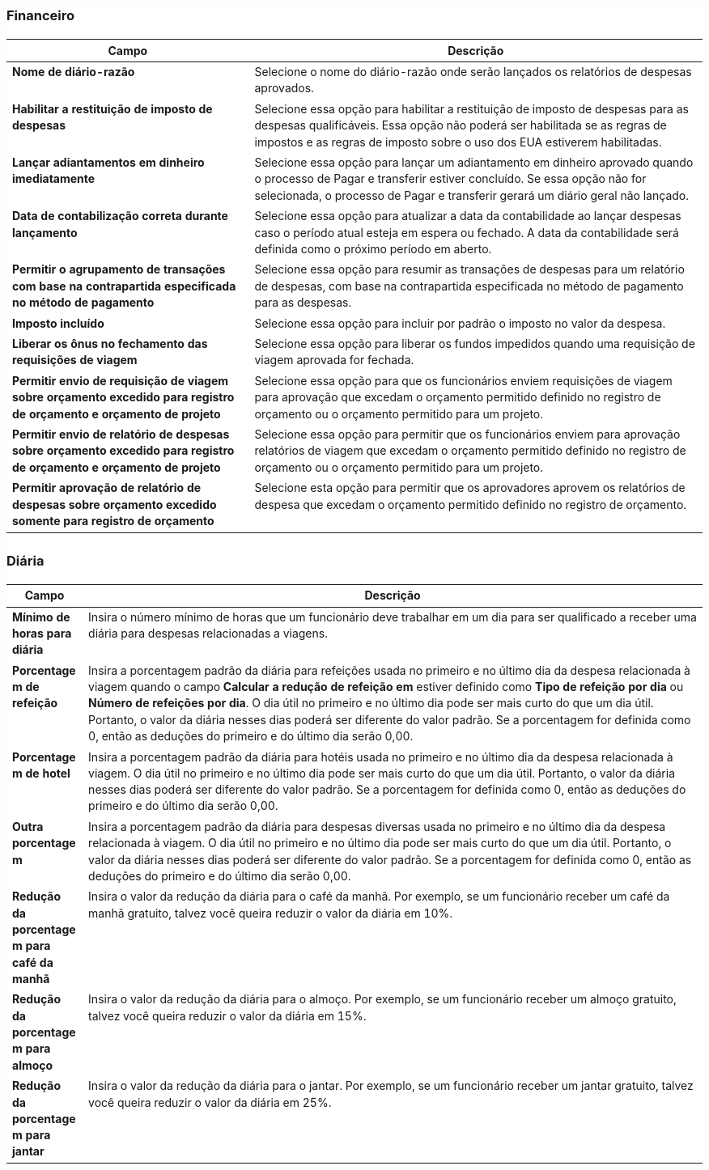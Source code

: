 ### <a name="financial"></a>Financeiro

| **Campo**                                                            | **Descrição**     |
|----------------------------------------------------------------------|------------------------------------|
|**Nome de diário-razão**                                         | Selecione o nome do diário-razão onde serão lançados os relatórios de despesas aprovados.            |
|**Habilitar a restituição de imposto de despesas**                                  | Selecione essa opção para habilitar a restituição de imposto de despesas para as despesas qualificáveis. Essa opção não poderá ser habilitada se as regras de impostos e as regras de imposto sobre o uso dos EUA estiverem habilitadas.      |
|**Lançar adiantamentos em dinheiro imediatamente**                                     | Selecione essa opção para lançar um adiantamento em dinheiro aprovado quando o processo de Pagar e transferir estiver concluído. Se essa opção não for selecionada, o processo de Pagar e transferir gerará um diário geral não lançado. |
|**Data de contabilização correta durante lançamento**                             | Selecione essa opção para atualizar a data da contabilidade ao lançar despesas caso o período atual esteja em espera ou fechado. A data da contabilidade será definida como o próximo período em aberto.   |
|**Permitir o agrupamento de transações com base na contrapartida especificada no método de pagamento**      | Selecione essa opção para resumir as transações de despesas para um relatório de despesas, com base na contrapartida especificada no método de pagamento para as despesas.   
|**Imposto incluído**                                                   | Selecione essa opção para incluir por padrão o imposto no valor da despesa.             |
|**Liberar os ônus no fechamento das requisições de viagem**            | Selecione essa opção para liberar os fundos impedidos quando uma requisição de viagem aprovada for fechada.                                                                                   |
|**Permitir envio de requisição de viagem sobre orçamento excedido para registro de orçamento e orçamento de projeto** | Selecione essa opção para que os funcionários enviem requisições de viagem para aprovação que excedam o orçamento permitido definido no registro de orçamento ou o orçamento permitido para um projeto.            |
|**Permitir envio de relatório de despesas sobre orçamento excedido para registro de orçamento e orçamento de projeto**    | Selecione essa opção para permitir que os funcionários enviem para aprovação relatórios de viagem que excedam o orçamento permitido definido no registro de orçamento ou o orçamento permitido para um projeto.                |
|**Permitir aprovação de relatório de despesas sobre orçamento excedido somente para registro de orçamento**                | Selecione esta opção para permitir que os aprovadores aprovem os relatórios de despesa que excedam o orçamento permitido definido no registro de orçamento.                                                                       |

### <a name="per-diem"></a>Diária

| **Campo**                             | **Descrição**             |
|---------------------------------------|--------------------------------------------------------------------------------------|
|**Mínimo de horas para diária**           | Insira o número mínimo de horas que um funcionário deve trabalhar em um dia para ser qualificado a receber uma diária para despesas relacionadas a viagens.                                                                                      |
|**Porcentagem de refeição**                          | Insira a porcentagem padrão da diária para refeições usada no primeiro e no último dia da despesa relacionada à viagem quando o campo **Calcular a redução de refeição em** estiver definido como **Tipo de refeição por dia** ou **Número de refeições por dia**. O dia útil no primeiro e no último dia pode ser mais curto do que um dia útil. Portanto, o valor da diária nesses dias poderá ser diferente do valor padrão. Se a porcentagem for definida como 0, então as deduções do primeiro e do último dia serão 0,00. |
|**Porcentagem de hotel**                        | Insira a porcentagem padrão da diária para hotéis usada no primeiro e no último dia da despesa relacionada à viagem. O dia útil no primeiro e no último dia pode ser mais curto do que um dia útil. Portanto, o valor da diária nesses dias poderá ser diferente do valor padrão. Se a porcentagem for definida como 0, então as deduções do primeiro e do último dia serão 0,00.                                              |
|**Outra porcentagem**                        | Insira a porcentagem padrão da diária para despesas diversas usada no primeiro e no último dia da despesa relacionada à viagem. O dia útil no primeiro e no último dia pode ser mais curto do que um dia útil. Portanto, o valor da diária nesses dias poderá ser diferente do valor padrão. Se a porcentagem for definida como 0, então as deduções do primeiro e do último dia serão 0,00.                                                                                                     |
|**Redução da porcentagem para café da manhã** | Insira o valor da redução da diária para o café da manhã. Por exemplo, se um funcionário receber um café da manhã gratuito, talvez você queira reduzir o valor da diária em 10%.                               |
|**Redução da porcentagem para almoço**    | Insira o valor da redução da diária para o almoço. Por exemplo, se um funcionário receber um almoço gratuito, talvez você queira reduzir o valor da diária em 15%.                                       |
|**Redução da porcentagem para jantar**   | Insira o valor da redução da diária para o jantar. Por exemplo, se um funcionário receber um jantar gratuito, talvez você queira reduzir o valor da diária em 25%.                                     |
